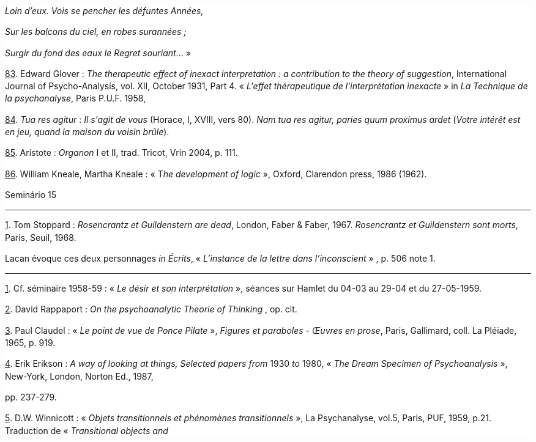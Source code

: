 <p><em>Loin d’eux. Vois se pencher les défuntes Années,</em></p>
<p><em>Sur les balcons du ciel, en robes surannées ;</em></p>
<p><em>Surgir du fond des eaux le Regret souriant</em>... »</p>
</aside>
<aside epub:type="footnote" id="fn83">
<p><a href="#fnref83" class="footnote-back" role="doc-backlink">83</a>. Edward Glover : <em>The therapeutic effect of inexact interpretation : a contribution to the theory of suggestion</em>, International Journal of Psycho-Analysis, vol. XII, October 1931, Part 4. « <em>L'effet thérapeutique de l'interprétation inexacte</em> » in <em>La Technique de la psychanalyse</em>, Paris P.U.F. 1958,</p>
</aside>
<aside epub:type="footnote" id="fn84">
<p><a href="#fnref84" class="footnote-back" role="doc-backlink">84</a>. <em>Tua res agitur</em> : <em>Il s'agit de vous</em> (Horace, I, XVIII, vers 80). <em>Nam tua res agitur, paries quum proximus ardet</em> (<em>Votre intérêt est en jeu, quand la maison du voisin brûle</em>).</p>
</aside>
<aside epub:type="footnote" id="fn85">
<p><a href="#fnref85" class="footnote-back" role="doc-backlink">85</a>. Aristote : <em>Organon</em> I et II, trad. Tricot, Vrin 2004, p. 111.</p>
</aside>
<aside epub:type="footnote" id="fn86">
<p><a href="#fnref86" class="footnote-back" role="doc-backlink">86</a>. William Kneale, Martha Kneale : « T<em>he development of logic</em> », Oxford, Clarendon press, 1986 (1962).</p>
</aside>
</section>
</body>
</html>


Seminário 15
<section id="footnotes" class="footnotes footnotes-end-of-document" epub:type="footnotes">
<hr />
<aside epub:type="footnote" id="fn1">
<p><a href="#fnref1" class="footnote-back" role="doc-backlink">1</a>. Tom Stoppard : <em>Rosencrantz et Guildenstern are dead</em>, London, Faber &amp; Faber, 1967. <em>Rosencrantz et Guildenstern sont morts</em>, Paris, Seuil, 1968.</p>
<p>Lacan évoque ces deux personnages <em>in Écrits</em>, « <em>L’instance de la lettre dans l’inconscient</em> » , p. 506 note 1.</p>
</aside>
</section>

<section id="footnotes" class="footnotes footnotes-end-of-document" epub:type="footnotes">
<hr />
<aside epub:type="footnote" id="fn1">
<p><a href="#fnref1" class="footnote-back" role="doc-backlink">1</a>. Cf. séminaire 1958-59 : « <em>Le désir et son interprétation</em> », séances sur Hamlet du 04-03 au 29-04 et du 27-05-1959.</p>
</aside>
<aside epub:type="footnote" id="fn2">
<p><a href="#fnref2" class="footnote-back" role="doc-backlink">2</a>. David Rappaport : <em>On the psychoanalytic Theorie of Thinking</em> , op. cit.</p>
</aside>
<aside epub:type="footnote" id="fn3">
<p><a href="#fnref3" class="footnote-back" role="doc-backlink">3</a>. Paul Claudel : « <em>Le point de vue de Ponce Pilate</em> », <em>Figures et paraboles</em> - <em>Œuvres en prose</em>, Paris, Gallimard, coll. La Pléiade, 1965, p. 919.</p>
</aside>
<aside epub:type="footnote" id="fn4">
<p><a href="#fnref4" class="footnote-back" role="doc-backlink">4</a>. Erik Erikson : <em>A way of looking at things, Selected papers from</em> 1930 <em>to</em> 1980, « <em>The Dream Specimen of Psychoanalysis</em> », New-York, London, Norton Ed., 1987,</p>
<p>pp. 237-279.</p>
</aside>
<aside epub:type="footnote" id="fn5">
<p><a href="#fnref5" class="footnote-back" role="doc-backlink">5</a>. D.W. Winnicott : « <em>Objets transitionnels et phénomènes transitionnels</em> », La Psychanalyse, vol.5, Paris, PUF, 1959, p.21. Traduction de « <em>Transitional objects and</em></p>